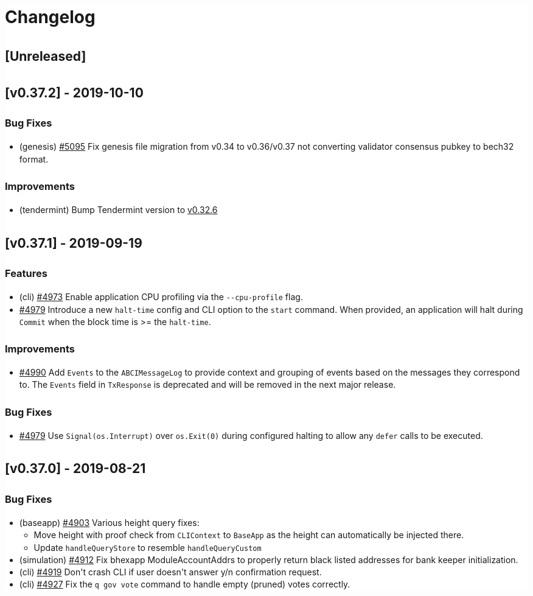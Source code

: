

# Changelog

## [Unreleased]

## [v0.37.2] - 2019-10-10

### Bug Fixes

* (genesis) [\#5095](https://github.com/bluehelix-chain/bhchain/issues/5095) Fix genesis file migration from v0.34 to
v0.36/v0.37 not converting validator consensus pubkey to bech32 format.

### Improvements

* (tendermint) Bump Tendermint version to [v0.32.6](https://github.com/tendermint/tendermint/releases/tag/v0.32.6)

## [v0.37.1] - 2019-09-19

### Features

* (cli) [\#4973](https://github.com/bluehelix-chain/bhchain/pull/4973) Enable application CPU profiling
via the `--cpu-profile` flag.
* [\#4979](https://github.com/bluehelix-chain/bhchain/issues/4979) Introduce a new `halt-time` config and
CLI option to the `start` command. When provided, an application will halt during `Commit` when the
block time is >= the `halt-time`.

### Improvements

* [\#4990](https://github.com/bluehelix-chain/bhchain/issues/4990) Add `Events` to the `ABCIMessageLog` to
provide context and grouping of events based on the messages they correspond to. The `Events` field
in `TxResponse` is deprecated and will be removed in the next major release.

### Bug Fixes

* [\#4979](https://github.com/bluehelix-chain/bhchain/issues/4979) Use `Signal(os.Interrupt)` over
`os.Exit(0)` during configured halting to allow any `defer` calls to be executed.

## [v0.37.0] - 2019-08-21

### Bug Fixes

* (baseapp) [\#4903](https://github.com/bluehelix-chain/bhchain/issues/4903) Various height query fixes:
  * Move height with proof check from `CLIContext` to `BaseApp` as the height
  can automatically be injected there.
  * Update `handleQueryStore` to resemble `handleQueryCustom`
* (simulation) [\#4912](https://github.com/bluehelix-chain/bhchain/issues/4912) Fix bhexapp ModuleAccountAddrs
to properly return black listed addresses for bank keeper initialization.
* (cli) [\#4919](https://github.com/bluehelix-chain/bhchain/pull/4919) Don't crash CLI
if user doesn't answer y/n confirmation request.
* (cli) [\#4927](https://github.com/bluehelix-chain/bhchain/issues/4927) Fix the `q gov vote`
command to handle empty (pruned) votes correctly.

